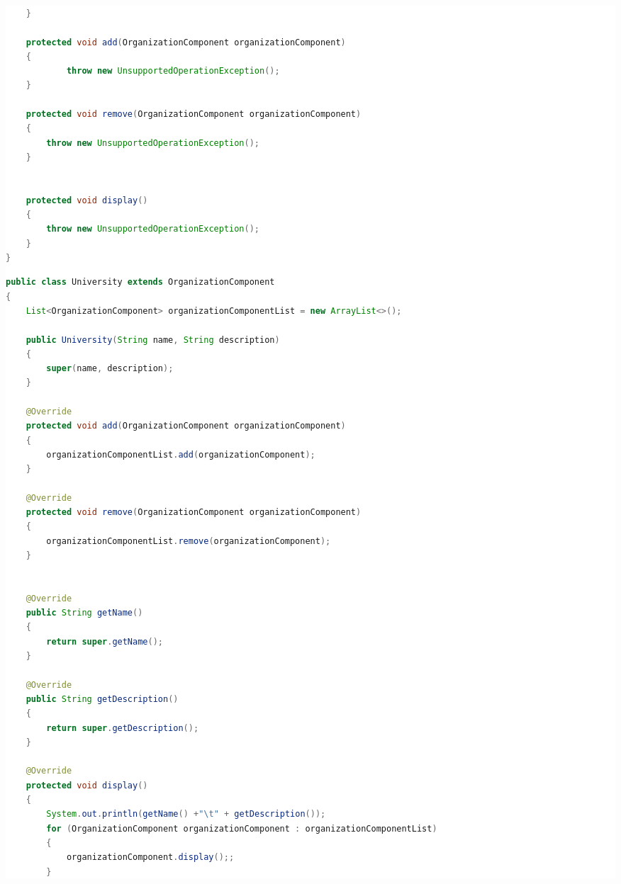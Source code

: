   ```java
      }
  
      protected void add(OrganizationComponent organizationComponent)
      {
              throw new UnsupportedOperationException();
      }
  
      protected void remove(OrganizationComponent organizationComponent)
      {
          throw new UnsupportedOperationException();
      }
  
  
      protected void display()
      {
          throw new UnsupportedOperationException();
      }
  }
  
  ```

  ```java
  public class University extends OrganizationComponent
  {
      List<OrganizationComponent> organizationComponentList = new ArrayList<>();
  
      public University(String name, String description)
      {
          super(name, description);
      }
  
      @Override
      protected void add(OrganizationComponent organizationComponent)
      {
          organizationComponentList.add(organizationComponent);
      }
  
      @Override
      protected void remove(OrganizationComponent organizationComponent)
      {
          organizationComponentList.remove(organizationComponent);
      }
  
  
      @Override
      public String getName()
      {
          return super.getName();
      }
  
      @Override
      public String getDescription()
      {
          return super.getDescription();
      }
  
      @Override
      protected void display()
      {
          System.out.println(getName() +"\t" + getDescription());
          for (OrganizationComponent organizationComponent : organizationComponentList)
          {
              organizationComponent.display();;
          }
  ```